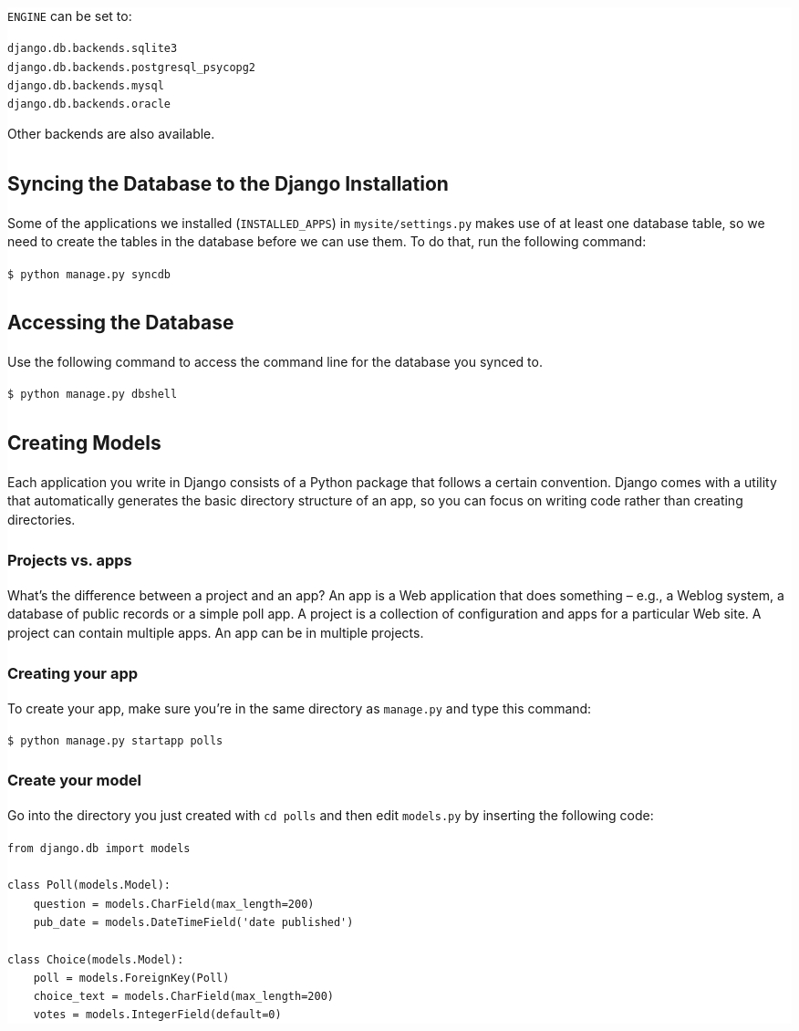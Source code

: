 `ENGINE` can be set to: 

	django.db.backends.sqlite3 
	django.db.backends.postgresql_psycopg2
	django.db.backends.mysql
	django.db.backends.oracle 

Other backends are also available.

## Syncing the Database to the Django Installation

Some of the applications we installed (`INSTALLED_APPS`) in `mysite/settings.py` makes use of at least one database table, so we need to create the tables in the database before we can use them. To do that, run the following command:

	$ python manage.py syncdb

## Accessing the Database

Use the following command to access the command line for the database you synced to.

	$ python manage.py dbshell

## Creating Models

Each application you write in Django consists of a Python package that follows a certain convention. Django comes with a utility that automatically generates the basic directory structure of an app, so you can focus on writing code rather than creating directories.

### Projects vs. apps

What’s the difference between a project and an app? An app is a Web application that does something – e.g., a Weblog system, a database of public records or a simple poll app. A project is a collection of configuration and apps for a particular Web site. A project can contain multiple apps. An app can be in multiple projects.

### Creating your app

To create your app, make sure you’re in the same directory as `manage.py` and type this command:

	$ python manage.py startapp polls

### Create your model

Go into the directory you just created with `cd polls` and then edit `models.py` by inserting the following code:

	from django.db import models
	
	class Poll(models.Model):
	    question = models.CharField(max_length=200)
	    pub_date = models.DateTimeField('date published')
	
	class Choice(models.Model):
	    poll = models.ForeignKey(Poll)
	    choice_text = models.CharField(max_length=200)
	    votes = models.IntegerField(default=0)
